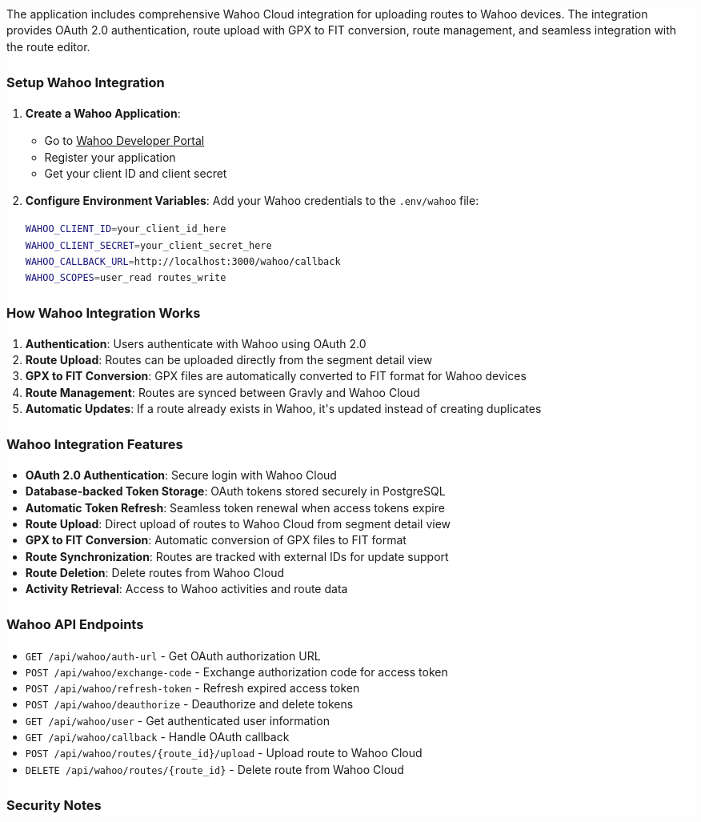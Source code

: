 The application includes comprehensive Wahoo Cloud integration for uploading routes to
Wahoo devices. The integration provides OAuth 2.0 authentication, route upload with GPX
to FIT conversion, route management, and seamless integration with the route editor.

### Setup Wahoo Integration

1. **Create a Wahoo Application**:
   - Go to [Wahoo Developer Portal](https://developers.wahooligan.com/)
   - Register your application
   - Get your client ID and client secret

2. **Configure Environment Variables**:
   Add your Wahoo credentials to the `.env/wahoo` file:
   ```bash
   WAHOO_CLIENT_ID=your_client_id_here
   WAHOO_CLIENT_SECRET=your_client_secret_here
   WAHOO_CALLBACK_URL=http://localhost:3000/wahoo/callback
   WAHOO_SCOPES=user_read routes_write
   ```

### How Wahoo Integration Works

1. **Authentication**: Users authenticate with Wahoo using OAuth 2.0
2. **Route Upload**: Routes can be uploaded directly from the segment detail view
3. **GPX to FIT Conversion**: GPX files are automatically converted to FIT
   format for Wahoo devices
4. **Route Management**: Routes are synced between Gravly and Wahoo Cloud
5. **Automatic Updates**: If a route already exists in Wahoo, it's updated
   instead of creating duplicates

### Wahoo Integration Features

- **OAuth 2.0 Authentication**: Secure login with Wahoo Cloud
- **Database-backed Token Storage**: OAuth tokens stored securely in PostgreSQL
- **Automatic Token Refresh**: Seamless token renewal when access tokens expire
- **Route Upload**: Direct upload of routes to Wahoo Cloud from segment detail view
- **GPX to FIT Conversion**: Automatic conversion of GPX files to FIT format
- **Route Synchronization**: Routes are tracked with external IDs for update support
- **Route Deletion**: Delete routes from Wahoo Cloud
- **Activity Retrieval**: Access to Wahoo activities and route data

### Wahoo API Endpoints

- `GET /api/wahoo/auth-url` - Get OAuth authorization URL
- `POST /api/wahoo/exchange-code` - Exchange authorization code for access token
- `POST /api/wahoo/refresh-token` - Refresh expired access token
- `POST /api/wahoo/deauthorize` - Deauthorize and delete tokens
- `GET /api/wahoo/user` - Get authenticated user information
- `GET /api/wahoo/callback` - Handle OAuth callback
- `POST /api/wahoo/routes/{route_id}/upload` - Upload route to Wahoo Cloud
- `DELETE /api/wahoo/routes/{route_id}` - Delete route from Wahoo Cloud

### Security Notes
